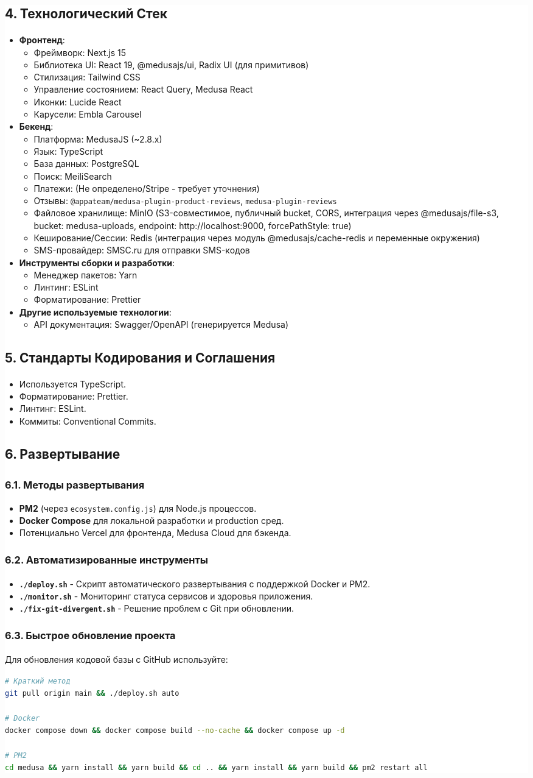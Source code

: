 ## 4. Технологический Стек
- **Фронтенд**:
    - Фреймворк: Next.js 15
    - Библиотека UI: React 19, @medusajs/ui, Radix UI (для примитивов)
    - Стилизация: Tailwind CSS
    - Управление состоянием: React Query, Medusa React
    - Иконки: Lucide React
    - Карусели: Embla Carousel
- **Бекенд**:
    - Платформа: MedusaJS (~2.8.x)
    - Язык: TypeScript
    - База данных: PostgreSQL
    - Поиск: MeiliSearch
    - Платежи: (Не определено/Stripe - требует уточнения)
    - Отзывы: `@appateam/medusa-plugin-product-reviews`, `medusa-plugin-reviews`
    - Файловое хранилище: MinIO (S3-совместимое, публичный bucket, CORS, интеграция через @medusajs/file-s3, bucket: medusa-uploads, endpoint: http://localhost:9000, forcePathStyle: true)
    - Кеширование/Сессии: Redis (интеграция через модуль @medusajs/cache-redis и переменные окружения)
    - SMS-провайдер: SMSC.ru для отправки SMS-кодов
- **Инструменты сборки и разработки**:
    - Менеджер пакетов: Yarn
    - Линтинг: ESLint
    - Форматирование: Prettier
- **Другие используемые технологии**:
    - API документация: Swagger/OpenAPI (генерируется Medusa)

## 5. Стандарты Кодирования и Соглашения
- Используется TypeScript.
- Форматирование: Prettier.
- Линтинг: ESLint.
- Коммиты: Conventional Commits.

## 6. Развертывание

### 6.1. Методы развертывания
- **PM2** (через `ecosystem.config.js`) для Node.js процессов.
- **Docker Compose** для локальной разработки и production сред.
- Потенциально Vercel для фронтенда, Medusa Cloud для бэкенда.

### 6.2. Автоматизированные инструменты
- **`./deploy.sh`** - Скрипт автоматического развертывания с поддержкой Docker и PM2.
- **`./monitor.sh`** - Мониторинг статуса сервисов и здоровья приложения.
- **`./fix-git-divergent.sh`** - Решение проблем с Git при обновлении.

### 6.3. Быстрое обновление проекта
Для обновления кодовой базы с GitHub используйте:

```bash
# Краткий метод
git pull origin main && ./deploy.sh auto

# Docker
docker compose down && docker compose build --no-cache && docker compose up -d

# PM2
cd medusa && yarn install && yarn build && cd .. && yarn install && yarn build && pm2 restart all
```
